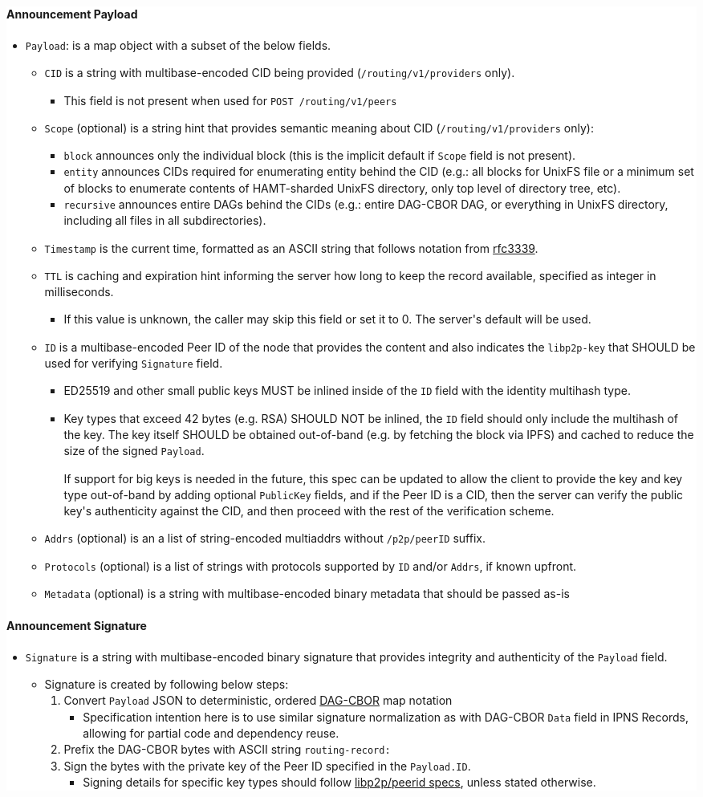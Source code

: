 #### Announcement Payload

- `Payload`: is a map object with a subset of the below fields.
  - `CID` is a string with multibase-encoded CID being provided (`/routing/v1/providers` only).
    - This field is not present when used for `POST /routing/v1/peers`
  - `Scope` (optional) is a string hint that provides semantic meaning about CID (`/routing/v1/providers` only):
    - `block` announces only the individual block (this is the implicit default if `Scope` field is not present).
    - `entity` announces CIDs required for enumerating entity behind the CID (e.g.: all blocks for UnixFS file or a minimum set of blocks to enumerate contents of HAMT-sharded UnixFS directory, only top level of directory tree, etc).
    - `recursive` announces entire DAGs behind the CIDs (e.g.: entire DAG-CBOR DAG, or everything in UnixFS directory, including all files in all subdirectories).

  - `Timestamp` is the current time, formatted as an ASCII string that follows notation from [rfc3339](https://specs.ipfs.tech/ipns/ipns-record/#ref-rfc3339).

  - `TTL` is caching and expiration hint informing the server how long to keep the record available, specified as integer in milliseconds.
    - If this value is unknown, the caller may skip this field or set it to 0. The server's default will be used.

  - `ID` is a multibase-encoded Peer ID of the node that provides the content and also indicates the `libp2p-key` that SHOULD be used for verifying `Signature` field.
    - ED25519 and other small public keys MUST be inlined inside of the `ID` field
      with the identity multihash type.
    - Key types that exceed 42 bytes (e.g. RSA) SHOULD NOT be inlined, the `ID`
      field should only include the multihash of the key. The key itself SHOULD be
      obtained out-of-band (e.g. by fetching the block via IPFS) and cached to
      reduce the size of the signed `Payload`.

      If support for big keys is needed in
      the future, this spec can be updated to allow the client to provide the key
      and key type out-of-band by adding optional `PublicKey` fields, and if the
      Peer ID is a CID, then the server can verify the public key's authenticity
      against the CID, and then proceed with the rest of the verification scheme.

  - `Addrs` (optional) is an a list of string-encoded multiaddrs without `/p2p/peerID` suffix.

  - `Protocols` (optional) is a list of strings with protocols supported by `ID` and/or `Addrs`, if known upfront.

  - `Metadata` (optional) is a string with multibase-encoded binary metadata that should be passed as-is

#### Announcement Signature

- `Signature` is a string with multibase-encoded binary signature that provides integrity and authenticity of the `Payload` field.

  - Signature is created by following below steps:
    1. Convert `Payload` JSON to deterministic, ordered [DAG-CBOR](https://ipld.io/specs/codecs/dag-cbor/spec/) map notation
       - Specification intention here is to use similar signature normalization as with DAG-CBOR `Data` field in IPNS Records, allowing for partial code and dependency reuse.
    2. Prefix the DAG-CBOR bytes with ASCII string `routing-record:`
    3. Sign the bytes with the private key of the Peer ID specified in the `Payload.ID`.
       - Signing details for specific key types should follow [libp2p/peerid specs](https://github.com/libp2p/specs/blob/master/peer-ids/peer-ids.md#key-types), unless stated otherwise.
